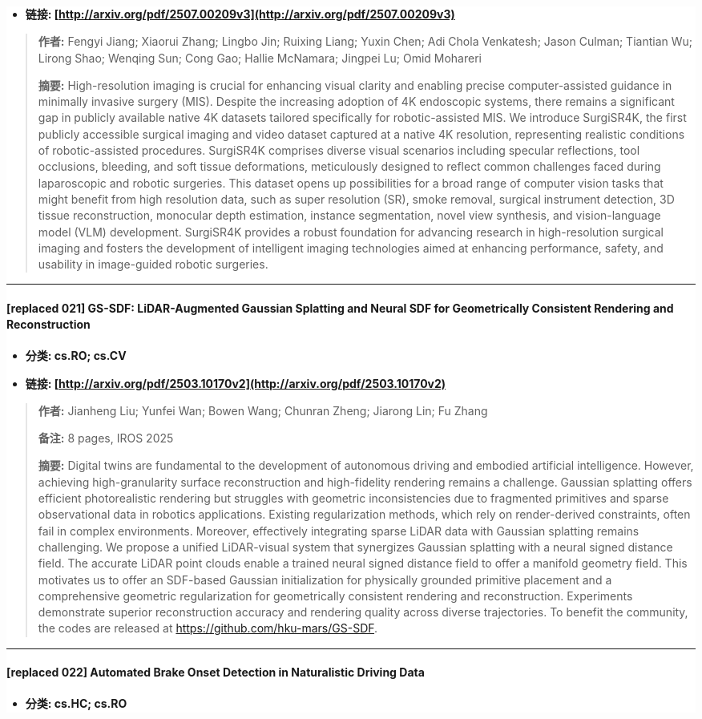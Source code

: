 - **链接: [http://arxiv.org/pdf/2507.00209v3](http://arxiv.org/pdf/2507.00209v3)**

> **作者:** Fengyi Jiang; Xiaorui Zhang; Lingbo Jin; Ruixing Liang; Yuxin Chen; Adi Chola Venkatesh; Jason Culman; Tiantian Wu; Lirong Shao; Wenqing Sun; Cong Gao; Hallie McNamara; Jingpei Lu; Omid Mohareri
>
> **摘要:** High-resolution imaging is crucial for enhancing visual clarity and enabling precise computer-assisted guidance in minimally invasive surgery (MIS). Despite the increasing adoption of 4K endoscopic systems, there remains a significant gap in publicly available native 4K datasets tailored specifically for robotic-assisted MIS. We introduce SurgiSR4K, the first publicly accessible surgical imaging and video dataset captured at a native 4K resolution, representing realistic conditions of robotic-assisted procedures. SurgiSR4K comprises diverse visual scenarios including specular reflections, tool occlusions, bleeding, and soft tissue deformations, meticulously designed to reflect common challenges faced during laparoscopic and robotic surgeries. This dataset opens up possibilities for a broad range of computer vision tasks that might benefit from high resolution data, such as super resolution (SR), smoke removal, surgical instrument detection, 3D tissue reconstruction, monocular depth estimation, instance segmentation, novel view synthesis, and vision-language model (VLM) development. SurgiSR4K provides a robust foundation for advancing research in high-resolution surgical imaging and fosters the development of intelligent imaging technologies aimed at enhancing performance, safety, and usability in image-guided robotic surgeries.
>
---
#### [replaced 021] GS-SDF: LiDAR-Augmented Gaussian Splatting and Neural SDF for Geometrically Consistent Rendering and Reconstruction
- **分类: cs.RO; cs.CV**

- **链接: [http://arxiv.org/pdf/2503.10170v2](http://arxiv.org/pdf/2503.10170v2)**

> **作者:** Jianheng Liu; Yunfei Wan; Bowen Wang; Chunran Zheng; Jiarong Lin; Fu Zhang
>
> **备注:** 8 pages, IROS 2025
>
> **摘要:** Digital twins are fundamental to the development of autonomous driving and embodied artificial intelligence. However, achieving high-granularity surface reconstruction and high-fidelity rendering remains a challenge. Gaussian splatting offers efficient photorealistic rendering but struggles with geometric inconsistencies due to fragmented primitives and sparse observational data in robotics applications. Existing regularization methods, which rely on render-derived constraints, often fail in complex environments. Moreover, effectively integrating sparse LiDAR data with Gaussian splatting remains challenging. We propose a unified LiDAR-visual system that synergizes Gaussian splatting with a neural signed distance field. The accurate LiDAR point clouds enable a trained neural signed distance field to offer a manifold geometry field. This motivates us to offer an SDF-based Gaussian initialization for physically grounded primitive placement and a comprehensive geometric regularization for geometrically consistent rendering and reconstruction. Experiments demonstrate superior reconstruction accuracy and rendering quality across diverse trajectories. To benefit the community, the codes are released at https://github.com/hku-mars/GS-SDF.
>
---
#### [replaced 022] Automated Brake Onset Detection in Naturalistic Driving Data
- **分类: cs.HC; cs.RO**
